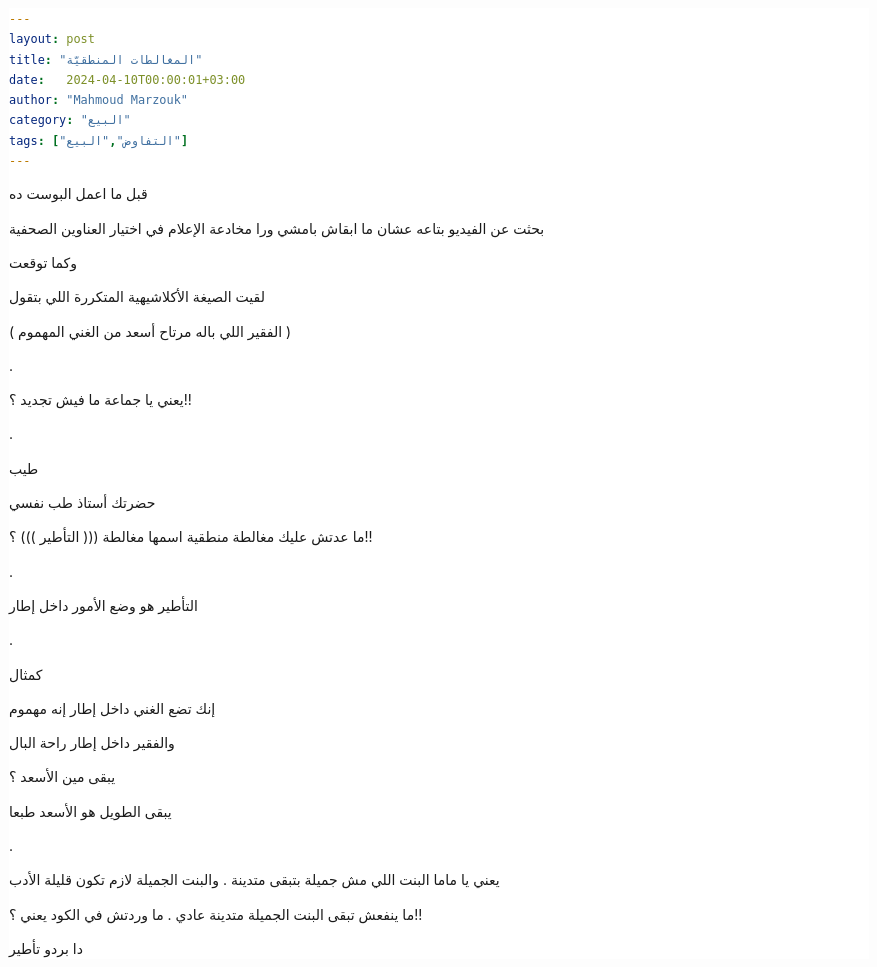 ```yaml
---
layout: post
title: "المغالطات المنطقيّة"
date:   2024-04-10T00:00:01+03:00
author: "Mahmoud Marzouk"
category: "البيع"
tags: ["التفاوض","البيع"]
---
```



قبل ما اعمل البوست ده

بحثت عن الفيديو بتاعه عشان ما ابقاش بامشي ورا مخادعة
الإعلام في اختيار العناوين الصحفية

وكما توقعت

لقيت الصيغة الأكلاشيهية المتكررة اللي بتقول

( الفقير اللي باله مرتاح أسعد من الغني المهموم )

.

يعني يا جماعة ما فيش تجديد ؟!!

.

طيب

حضرتك أستاذ طب نفسي

ما عدتش عليك مغالطة منطقية اسمها مغالطة ((( التأطير )))
؟!!

.

التأطير هو وضع الأمور داخل إطار

.

كمثال

إنك تضع الغني داخل إطار إنه مهموم

والفقير داخل إطار راحة البال

يبقى مين الأسعد ؟

يبقى الطويل هو الأسعد طبعا

.

يعني يا ماما البنت اللي مش جميلة بتبقى متدينة . والبنت
الجميلة لازم تكون قليلة الأدب

ما ينفعش تبقى البنت الجميلة متدينة عادي . ما وردتش في
الكود يعني ؟!!

دا بردو تأطير

